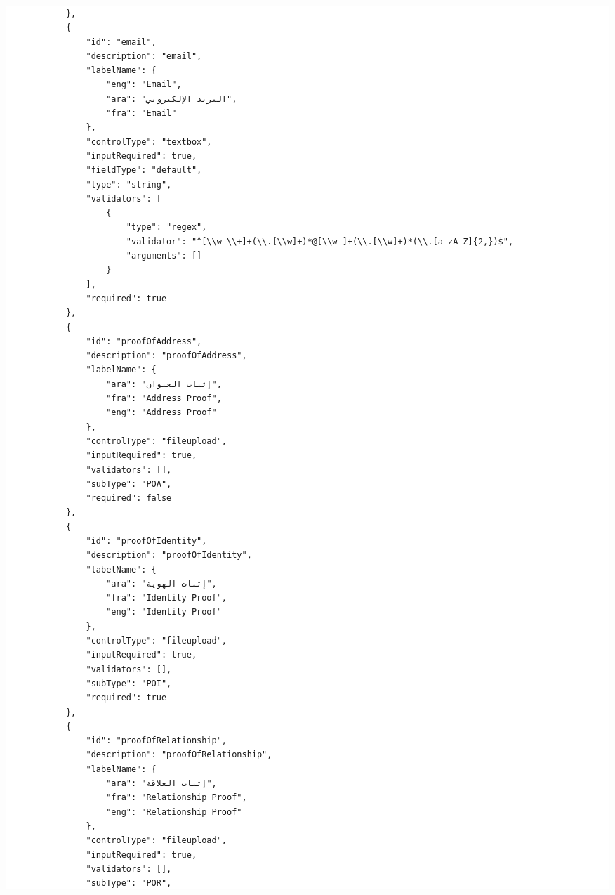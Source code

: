 ```
			},
			{
				"id": "email",
				"description": "email",
				"labelName": {
					"eng": "Email",
					"ara": "البريد الإلكتروني",
					"fra": "Email"
				},
				"controlType": "textbox",
				"inputRequired": true,
				"fieldType": "default",
				"type": "string",
				"validators": [
					{
						"type": "regex",
						"validator": "^[\\w-\\+]+(\\.[\\w]+)*@[\\w-]+(\\.[\\w]+)*(\\.[a-zA-Z]{2,})$",
						"arguments": []
					}
				],
				"required": true
			},
			{
				"id": "proofOfAddress",
				"description": "proofOfAddress",
				"labelName": {
					"ara": "إثبات العنوان",
					"fra": "Address Proof",
					"eng": "Address Proof"
				},
				"controlType": "fileupload",
				"inputRequired": true,
				"validators": [],
				"subType": "POA",
				"required": false
			},
			{
				"id": "proofOfIdentity",
				"description": "proofOfIdentity",
				"labelName": {
					"ara": "إثبات الهوية",
					"fra": "Identity Proof",
					"eng": "Identity Proof"
				},
				"controlType": "fileupload",
				"inputRequired": true,
				"validators": [],
				"subType": "POI",
				"required": true
			},
			{
				"id": "proofOfRelationship",
				"description": "proofOfRelationship",
				"labelName": {
					"ara": "إثبات العلاقة",
					"fra": "Relationship Proof",
					"eng": "Relationship Proof"
				},
				"controlType": "fileupload",
				"inputRequired": true,
				"validators": [],
				"subType": "POR",
```